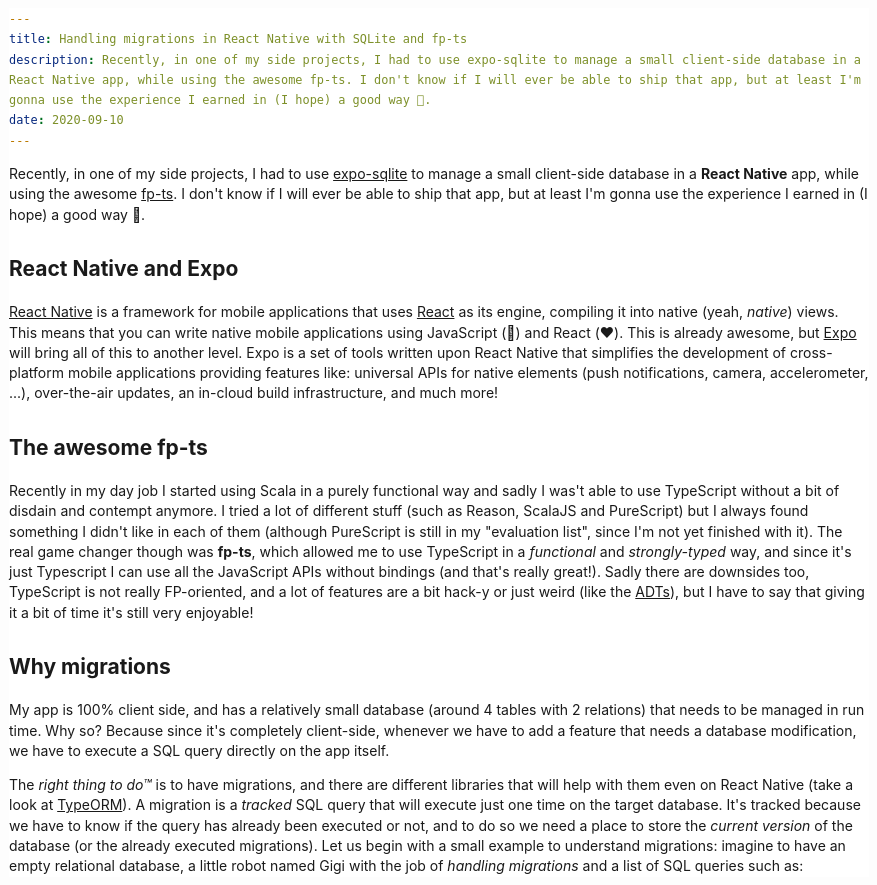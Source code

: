 ```yaml
---
title: Handling migrations in React Native with SQLite and fp-ts
description: Recently, in one of my side projects, I had to use expo-sqlite to manage a small client-side database in a React Native app, while using the awesome fp-ts. I don't know if I will ever be able to ship that app, but at least I'm gonna use the experience I earned in (I hope) a good way 🙂.
date: 2020-09-10
---
```


Recently, in one of my side projects, I had to use [expo-sqlite](https://docs.expo.io/versions/latest/sdk/sqlite/) to manage a small client-side database in a **React Native** app, while using the awesome [fp-ts](https://github.com/gcanti/fp-ts). I don't know if I will ever be able to ship that app, but at least I'm gonna use the experience I earned in (I hope) a good way 🙂.

## React Native and Expo

[React Native](https://reactnative.dev/) is a framework for mobile applications that uses [React](https://reactjs.org/) as its engine, compiling it into native (yeah, _native_) views. This means that you can write native mobile applications using JavaScript (🤢) and React (❤️). This is already awesome, but [Expo](https://expo.io/) will bring all of this to another level. Expo is a set of tools written upon React Native that simplifies the development of cross-platform mobile applications providing features like: universal APIs for native elements (push notifications, camera, accelerometer, ...), over-the-air updates, an in-cloud build infrastructure, and much more!

## The awesome fp-ts

Recently in my day job I started using Scala in a purely functional way and sadly I was't able to use TypeScript without a bit of disdain and contempt anymore. I tried a lot of different stuff (such as Reason, ScalaJS and PureScript) but I always found something I didn't like in each of them (although PureScript is still in my "evaluation list", since I'm not yet finished with it). The real game changer though was **fp-ts**, which allowed me to use TypeScript in a _functional_ and _strongly-typed_ way, and since it's just Typescript I can use all the JavaScript APIs without bindings (and that's really great!). Sadly there are downsides too, TypeScript is not really FP-oriented, and a lot of features are a bit hack-y or just weird (like the [ADTs](https://dev.to/gcanti/functional-design-algebraic-data-types-36kf)), but I have to say that giving it a bit of time it's still very enjoyable!

## Why migrations

My app is 100% client side, and has a relatively small database (around 4 tables with 2 relations) that needs to be managed in run time. Why so? Because since it's completely client-side, whenever we have to add a feature that needs a database modification, we have to execute a SQL query directly on the app itself.

The _right thing to do™_ is to have migrations, and there are different libraries that will help with them even on React Native (take a look at [TypeORM](https://typeorm.io/)). A migration is a _tracked_ SQL query that will execute just one time on the target database. It's tracked because we have to know if the query has already been executed or not, and to do so we need a place to store the _current version_ of the database (or the already executed migrations).
Let us begin with a small example to understand migrations: imagine to have an empty relational database, a little robot named Gigi with the job of _handling migrations_ and a list of SQL queries such as:
